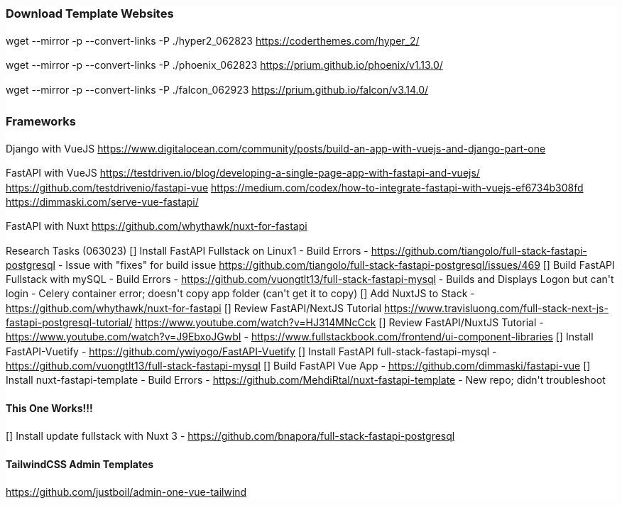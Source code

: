 ### Download Template Websites
wget --mirror -p --convert-links -P ./hyper2_062823 https://coderthemes.com/hyper_2/

wget --mirror -p --convert-links -P ./phoenix_062823 https://prium.github.io/phoenix/v1.13.0/

wget --mirror -p --convert-links -P ./falcon_062923 https://prium.github.io/falcon/v3.14.0/

### Frameworks
Django with VueJS
https://www.digitalocean.com/community/posts/build-an-app-with-vuejs-and-django-part-one



FastAPI with VueJS
https://testdriven.io/blog/developing-a-single-page-app-with-fastapi-and-vuejs/
https://github.com/testdrivenio/fastapi-vue
https://medium.com/codex/how-to-integrate-fastapi-with-vuejs-ef6734b308fd
https://dimmaski.com/serve-vue-fastapi/

FastAPI with Nuxt
https://github.com/whythawk/nuxt-for-fastapi

Research Tasks (063023)
[] Install FastAPI Fullstack on Linux1 - Build Errors
    - https://github.com/tiangolo/full-stack-fastapi-postgresql
    - Issue with "fixes" for build issue
        https://github.com/tiangolo/full-stack-fastapi-postgresql/issues/469
[] Build FastAPI Fullstack with mySQL - Build Errors
    - https://github.com/vuongtlt13/full-stack-fastapi-mysql
    - Builds and Displays Logon but can't login
    - Celery container error; doesn't copy app folder (can't get it to copy)
[] Add NuxtJS to Stack
    - https://github.com/whythawk/nuxt-for-fastapi
[] Review FastAPI/NextJS Tutorial
    https://www.travisluong.com/full-stack-next-js-fastapi-postgresql-tutorial/
    https://www.youtube.com/watch?v=HJ314MNcCck
[] Review FastAPI/NuxtJS Tutorial
    - https://www.youtube.com/watch?v=J9EbxoJGwbI
    - https://www.fullstackbook.com/frontend/ui-component-libraries
[] Install FastAPI-Vuetify
    - https://github.com/ywiyogo/FastAPI-Vuetify
[] Install FastAPI full-stack-fastapi-mysql
    - https://github.com/vuongtlt13/full-stack-fastapi-mysql
[] Build FastAPI Vue App
    - https://github.com/dimmaski/fastapi-vue
[] Install nuxt-fastapi-template - Build Errors
    - https://github.com/MehdiRtal/nuxt-fastapi-template
    - New repo; didn't troubleshoot  

#### This One Works!!!  
[] Install update fullstack with Nuxt 3
    - https://github.com/bnapora/full-stack-fastapi-postgresql

#### TailwindCSS Admin Templates
https://github.com/justboil/admin-one-vue-tailwind
